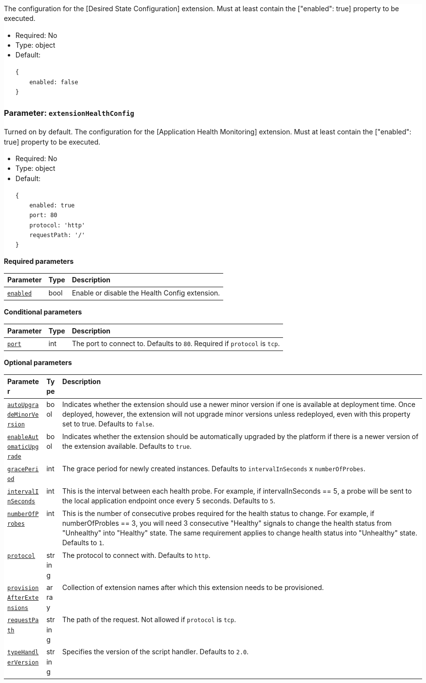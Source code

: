 The configuration for the [Desired State Configuration] extension. Must at least contain the ["enabled": true] property to be executed.

- Required: No
- Type: object
- Default:
  ```Bicep
  {
      enabled: false
  }
  ```

### Parameter: `extensionHealthConfig`

Turned on by default. The configuration for the [Application Health Monitoring] extension. Must at least contain the ["enabled": true] property to be executed.

- Required: No
- Type: object
- Default:
  ```Bicep
  {
      enabled: true
      port: 80
      protocol: 'http'
      requestPath: '/'
  }
  ```

**Required parameters**

| Parameter | Type | Description |
| :-- | :-- | :-- |
| [`enabled`](#parameter-extensionhealthconfigenabled) | bool | Enable or disable the Health Config extension. |

**Conditional parameters**

| Parameter | Type | Description |
| :-- | :-- | :-- |
| [`port`](#parameter-extensionhealthconfigport) | int | The port to connect to. Defaults to `80`. Required if `protocol` is `tcp`. |

**Optional parameters**

| Parameter | Type | Description |
| :-- | :-- | :-- |
| [`autoUpgradeMinorVersion`](#parameter-extensionhealthconfigautoupgrademinorversion) | bool | Indicates whether the extension should use a newer minor version if one is available at deployment time. Once deployed, however, the extension will not upgrade minor versions unless redeployed, even with this property set to true. Defaults to `false`. |
| [`enableAutomaticUpgrade`](#parameter-extensionhealthconfigenableautomaticupgrade) | bool | Indicates whether the extension should be automatically upgraded by the platform if there is a newer version of the extension available. Defaults to `true`. |
| [`gracePeriod`](#parameter-extensionhealthconfiggraceperiod) | int | The grace period for newly created instances. Defaults to `intervalInSeconds` x `numberOfProbes`. |
| [`intervalInSeconds`](#parameter-extensionhealthconfigintervalinseconds) | int | This is the interval between each health probe. For example, if intervalInSeconds == 5, a probe will be sent to the local application endpoint once every 5 seconds. Defaults to `5`. |
| [`numberOfProbes`](#parameter-extensionhealthconfignumberofprobes) | int | This is the number of consecutive probes required for the health status to change. For example, if numberOfProbles == 3, you will need 3 consecutive "Healthy" signals to change the health status from "Unhealthy" into "Healthy" state. The same requirement applies to change health status into "Unhealthy" state. Defaults to `1`. |
| [`protocol`](#parameter-extensionhealthconfigprotocol) | string | The protocol to connect with. Defaults to `http`. |
| [`provisionAfterExtensions`](#parameter-extensionhealthconfigprovisionafterextensions) | array | Collection of extension names after which this extension needs to be provisioned. |
| [`requestPath`](#parameter-extensionhealthconfigrequestpath) | string | The path of the request. Not allowed if `protocol` is `tcp`. |
| [`typeHandlerVersion`](#parameter-extensionhealthconfigtypehandlerversion) | string | Specifies the version of the script handler. Defaults to `2.0`. |
